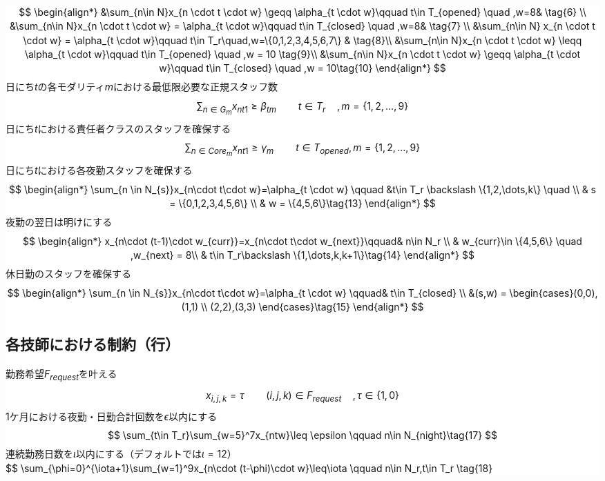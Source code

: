 


$$
\begin{align*}
&\sum_{n\in N}x_{n \cdot t \cdot w} \geqq  \alpha_{t \cdot w}\qquad t\in T_{opened} \quad ,w=8& \tag{6} \\
&\sum_{n\in N}x_{n \cdot t \cdot w} =  \alpha_{t \cdot w}\qquad t\in T_{closed} \quad ,w=8& \tag{7} \\
&\sum_{n\in N} x_{n \cdot t \cdot w} = \alpha_{t \cdot w}\qquad t\in T_r\quad,w=\{0,1,2,3,4,5,6,7\} & \tag{8}\\
&\sum_{n\in N}x_{n \cdot t \cdot w} \leqq \alpha_{t \cdot w}\qquad t\in T_{opened} \quad ,w = 10 \tag{9}\\
&\sum_{n\in N}x_{n \cdot t \cdot w} \geqq \alpha_{t \cdot w}\qquad t\in T_{closed} \quad ,w = 10\tag{10}
\end{align*}
$$
日にち$t$の各モダリティ$m$における最低限必要な正規スタッフ数  
$$
\sum_{n\in G_m}x_{nt1}\geq \beta_{tm}\qquad t\in T_{r}\quad,m=\{1,2,\dots,9\}\tag{11}
$$
日にち$t$における責任者クラスのスタッフを確保する
$$
\sum_{n \in Core_{m}}x_{nt1}\geq \gamma_{m}\qquad t\in T_{opened}, m=\{1,2,\dots,9\}\tag{12}
$$
日にち$t$における各夜勤スタッフを確保する  
$$
\begin{align*}
\sum_{n \in N_{s}}x_{n\cdot t\cdot w}=\alpha_{t \cdot w} \qquad &t\in T_r \backslash \{1,2,\dots,k\} \quad \\
& s = \{0,1,2,3,4,5,6\} \\
& w = \{4,5,6\}\tag{13}
\end{align*}
$$
夜勤の翌日は明けにする  
$$
\begin{align*}
x_{n\cdot (t-1)\cdot w_{curr}}=x_{n\cdot t\cdot w_{next}}\qquad& n\in N_r \\
& w_{curr}\in \{4,5,6\} \quad ,w_{next} = 8\\
& t\in T_r\backslash \{1,\dots,k,k+1\}\tag{14}
\end{align*}
$$
休日勤のスタッフを確保する    
$$
\begin{align*}
\sum_{n \in N_{s}}x_{n\cdot t\cdot w}=\alpha_{t \cdot w} \qquad&  t\in T_{closed} \\
 &(s,w) = \begin{cases}(0,0),(1,1) \\
 (2,2),(3,3)
 \end{cases}\tag{15}
 \end{align*}
$$
## 各技師における制約（行）
勤務希望$F_{request}$を叶える  
$$
x_{i,j,k}=\tau\qquad (i, j, k)\in F_{request} \quad ,\tau\in\{1,0\}\tag{16}
$$
1ケ月における夜勤・日勤合計回数を$\epsilon$以内にする  
$$
\sum_{t\in T_r}\sum_{w=5}^7x_{ntw}\leq \epsilon \qquad n\in N_{night}\tag{17}
$$
連続勤務日数を$\iota$以内にする（デフォルトでは$\iota=12$）  
$$
\sum_{\phi=0}^{\iota+1}\sum_{w=1}^9x_{n\cdot (t-\phi)\cdot w}\leq\iota \qquad n\in N_r,t\in T_r \tag{18}